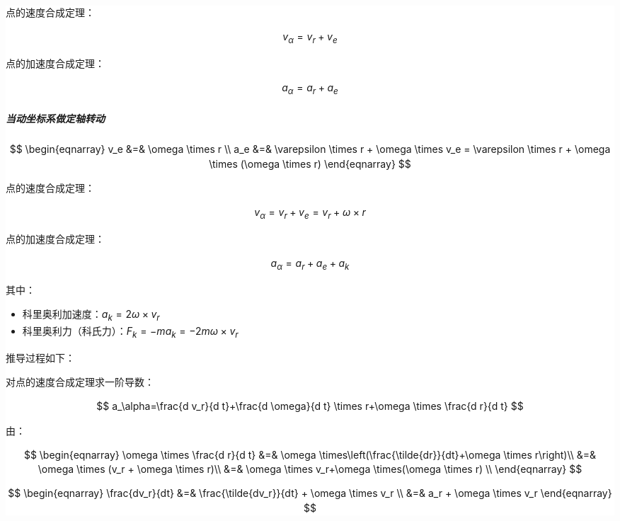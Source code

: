 点的速度合成定理：

$$
v_\alpha = v_r + v_e
$$

点的加速度合成定理：

$$
a_\alpha = a_r + a_e
$$

##### 当动坐标系做定轴转动

$$
\begin{eqnarray}
v_e &=& \omega \times r \\
a_e &=& \varepsilon \times r + \omega \times v_e = \varepsilon \times r + \omega \times (\omega \times r)
\end{eqnarray}
$$

点的速度合成定理：

$$
v_\alpha = v_r + v_e = v_r + \omega \times r
$$

点的加速度合成定理：

$$
a_\alpha = a_r + a_e + a_k
$$

其中：

- 科里奥利加速度：$a_k = 2\omega \times v_r$
- 科里奥利力（科氏力）：$F_k = -ma_k = -2m\omega \times v_r$

推导过程如下：

对点的速度合成定理求一阶导数：

$$
a_\alpha=\frac{d v_r}{d t}+\frac{d \omega}{d t} \times r+\omega \times \frac{d r}{d t}
$$

由：

$$
\begin{eqnarray}
\omega \times \frac{d r}{d t} &=& \omega \times\left(\frac{\tilde{dr}}{dt}+\omega \times r\right)\\
&=& \omega \times (v_r + \omega \times r)\\
&=& \omega \times v_r+\omega \times(\omega \times r) \\
\end{eqnarray}
$$

$$
\begin{eqnarray}
\frac{dv_r}{dt} &=& \frac{\tilde{dv_r}}{dt} + \omega \times v_r \\
&=& a_r + \omega \times v_r
\end{eqnarray}
$$
